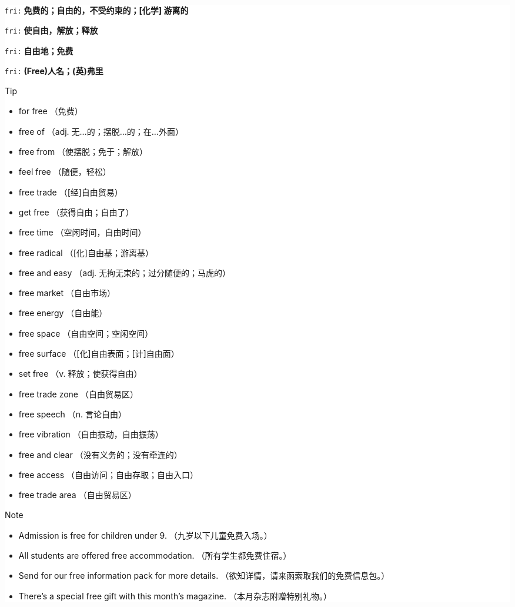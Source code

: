 `fri:`  **免费的；自由的，不受约束的；[化学] 游离的**

`fri:`  **使自由，解放；释放**

`fri:`  **自由地；免费**

`fri:`  **(Free)人名；(英)弗里**

> [!TIP]
>
> - for free （免费）
>
> - free of （adj. 无…的；摆脱…的；在…外面）
>
> - free from （使摆脱；免于；解放）
>
> - feel free （随便，轻松）
>
> - free trade （[经]自由贸易）
>
> - get free （获得自由；自由了）
>
> - free time （空闲时间，自由时间）
>
> - free radical （[化]自由基；游离基）
>
> - free and easy （adj. 无拘无束的；过分随便的；马虎的）
>
> - free market （自由市场）
>
> - free energy （自由能）
>
> - free space （自由空间；空闲空间）
>
> - free surface （[化]自由表面；[计]自由面）
>
> - set free （v. 释放；使获得自由）
>
> - free trade zone （自由贸易区）
>
> - free speech （n. 言论自由）
>
> - free vibration （自由振动，自由振荡）
>
> - free and clear （没有义务的；没有牵连的）
>
> - free access （自由访问；自由存取；自由入口）
>
> - free trade area （自由贸易区）
>

> [!NOTE]
>
> - Admission is free for children under 9. （九岁以下儿童免费入场。）
>
> - All students are offered free accommodation. （所有学生都免费住宿。）
>
> - Send for our free information pack for more details. （欲知详情，请来函索取我们的免费信息包。）
>
> - There’s a special free gift with this month’s magazine. （本月杂志附赠特别礼物。）
>
